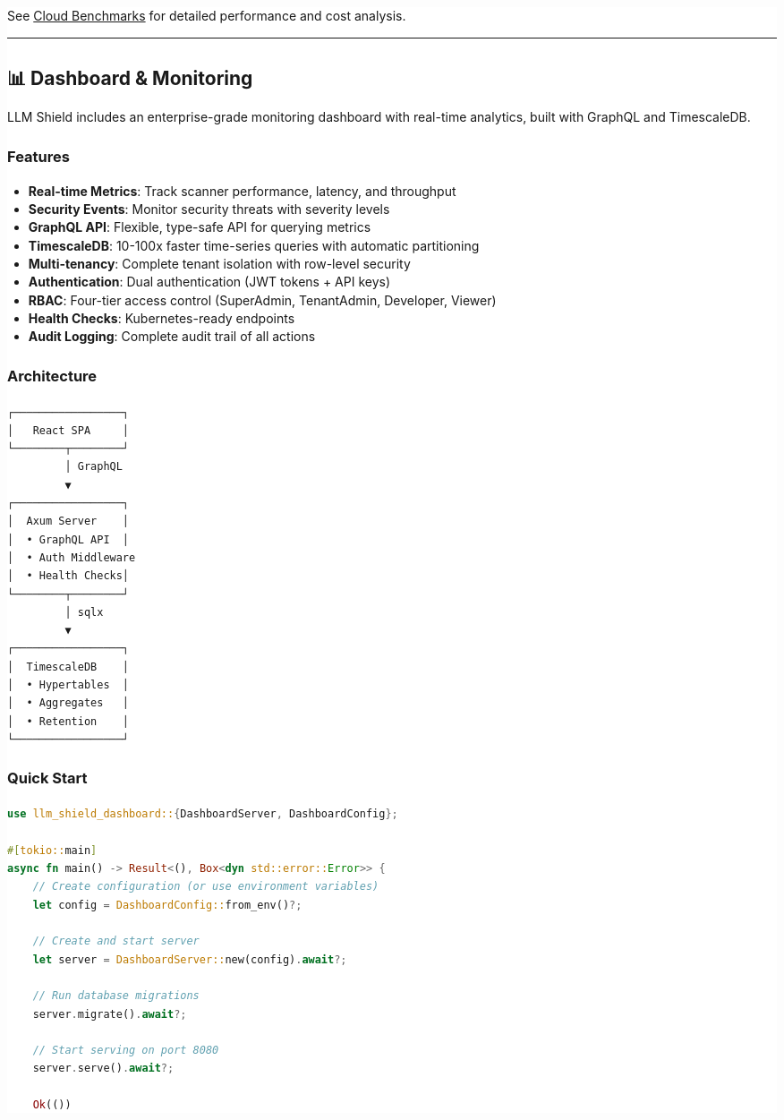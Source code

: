 See [Cloud Benchmarks](docs/CLOUD_BENCHMARKS.md) for detailed performance and cost analysis.

---

## 📊 Dashboard & Monitoring

LLM Shield includes an enterprise-grade monitoring dashboard with real-time analytics, built with GraphQL and TimescaleDB.

### Features

- **Real-time Metrics**: Track scanner performance, latency, and throughput
- **Security Events**: Monitor security threats with severity levels
- **GraphQL API**: Flexible, type-safe API for querying metrics
- **TimescaleDB**: 10-100x faster time-series queries with automatic partitioning
- **Multi-tenancy**: Complete tenant isolation with row-level security
- **Authentication**: Dual authentication (JWT tokens + API keys)
- **RBAC**: Four-tier access control (SuperAdmin, TenantAdmin, Developer, Viewer)
- **Health Checks**: Kubernetes-ready endpoints
- **Audit Logging**: Complete audit trail of all actions

### Architecture

```
┌─────────────────┐
│   React SPA     │
└────────┬────────┘
         │ GraphQL
         ▼
┌─────────────────┐
│  Axum Server    │
│  • GraphQL API  │
│  • Auth Middleware
│  • Health Checks│
└────────┬────────┘
         │ sqlx
         ▼
┌─────────────────┐
│  TimescaleDB    │
│  • Hypertables  │
│  • Aggregates   │
│  • Retention    │
└─────────────────┘
```

### Quick Start

```rust
use llm_shield_dashboard::{DashboardServer, DashboardConfig};

#[tokio::main]
async fn main() -> Result<(), Box<dyn std::error::Error>> {
    // Create configuration (or use environment variables)
    let config = DashboardConfig::from_env()?;

    // Create and start server
    let server = DashboardServer::new(config).await?;

    // Run database migrations
    server.migrate().await?;

    // Start serving on port 8080
    server.serve().await?;

    Ok(())
```